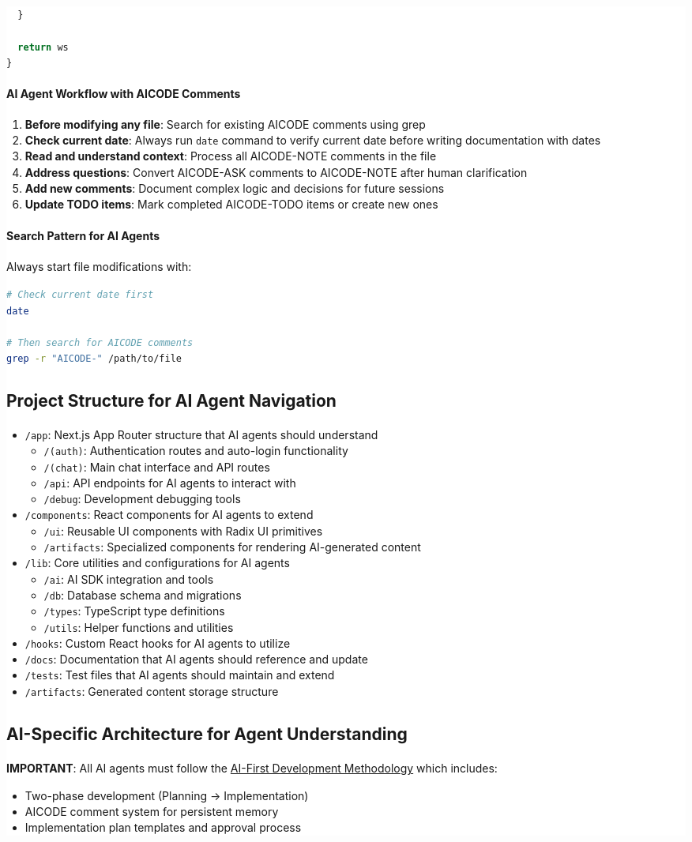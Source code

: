 ```typescript
  }
  
  return ws
}
```

#### AI Agent Workflow with AICODE Comments
1. **Before modifying any file**: Search for existing AICODE comments using grep
2. **Check current date**: Always run `date` command to verify current date before writing documentation with dates
3. **Read and understand context**: Process all AICODE-NOTE comments in the file
4. **Address questions**: Convert AICODE-ASK comments to AICODE-NOTE after human clarification
5. **Add new comments**: Document complex logic and decisions for future sessions
6. **Update TODO items**: Mark completed AICODE-TODO items or create new ones

#### Search Pattern for AI Agents
Always start file modifications with:
```bash
# Check current date first
date

# Then search for AICODE comments
grep -r "AICODE-" /path/to/file
```

## Project Structure for AI Agent Navigation

- `/app`: Next.js App Router structure that AI agents should understand
  - `/(auth)`: Authentication routes and auto-login functionality
  - `/(chat)`: Main chat interface and API routes
  - `/api`: API endpoints for AI agents to interact with
  - `/debug`: Development debugging tools
- `/components`: React components for AI agents to extend
  - `/ui`: Reusable UI components with Radix UI primitives
  - `/artifacts`: Specialized components for rendering AI-generated content
- `/lib`: Core utilities and configurations for AI agents
  - `/ai`: AI SDK integration and tools
  - `/db`: Database schema and migrations
  - `/types`: TypeScript type definitions
  - `/utils`: Helper functions and utilities
- `/hooks`: Custom React hooks for AI agents to utilize
- `/docs`: Documentation that AI agents should reference and update
- `/tests`: Test files that AI agents should maintain and extend
- `/artifacts`: Generated content storage structure

## AI-Specific Architecture for Agent Understanding

**IMPORTANT**: All AI agents must follow the [AI-First Development Methodology](./docs/development/ai-development-methodology.md) which includes:
- Two-phase development (Planning → Implementation)  
- AICODE comment system for persistent memory
- Implementation plan templates and approval process

